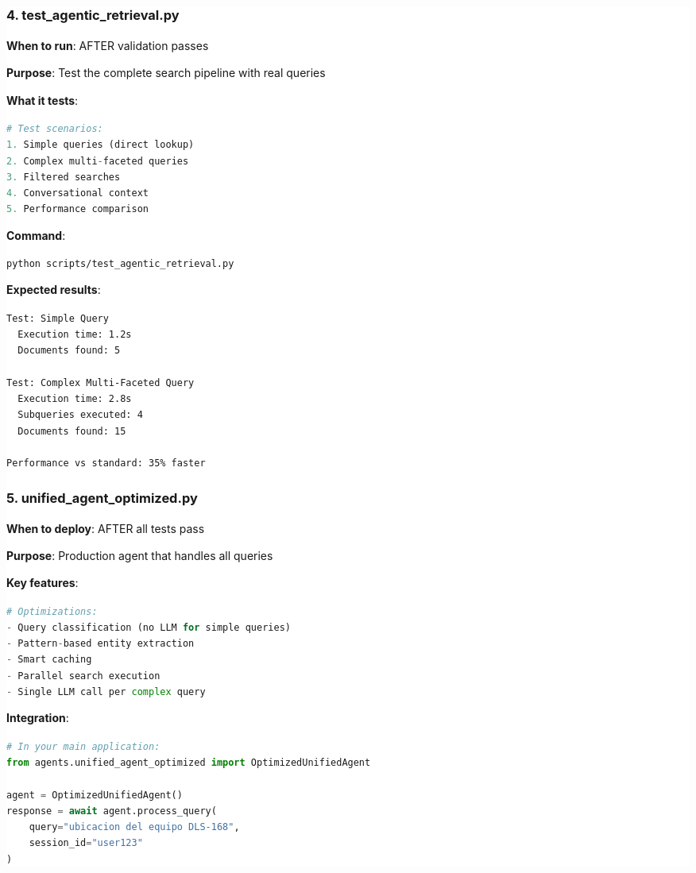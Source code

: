 ### 4. test_agentic_retrieval.py
**When to run**: AFTER validation passes

**Purpose**: Test the complete search pipeline with real queries

**What it tests**:
```python
# Test scenarios:
1. Simple queries (direct lookup)
2. Complex multi-faceted queries
3. Filtered searches
4. Conversational context
5. Performance comparison
```

**Command**:
```bash
python scripts/test_agentic_retrieval.py
```

**Expected results**:
```
Test: Simple Query
  Execution time: 1.2s
  Documents found: 5
  
Test: Complex Multi-Faceted Query
  Execution time: 2.8s
  Subqueries executed: 4
  Documents found: 15
  
Performance vs standard: 35% faster
```

### 5. unified_agent_optimized.py
**When to deploy**: AFTER all tests pass

**Purpose**: Production agent that handles all queries

**Key features**:
```python
# Optimizations:
- Query classification (no LLM for simple queries)
- Pattern-based entity extraction
- Smart caching
- Parallel search execution
- Single LLM call per complex query
```

**Integration**:
```python
# In your main application:
from agents.unified_agent_optimized import OptimizedUnifiedAgent

agent = OptimizedUnifiedAgent()
response = await agent.process_query(
    query="ubicacion del equipo DLS-168",
    session_id="user123"
)
```
